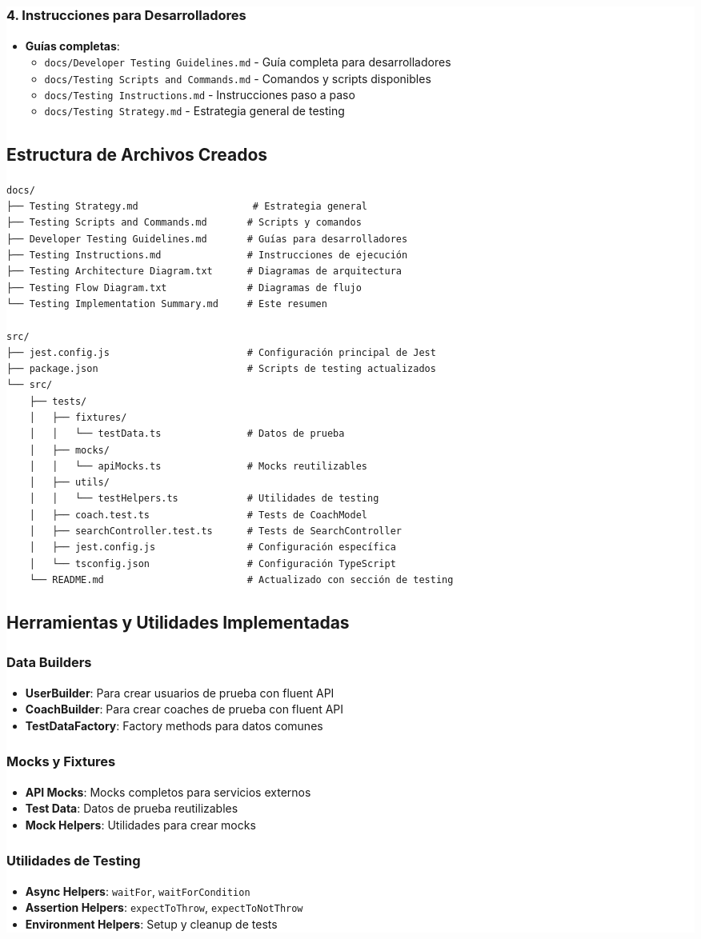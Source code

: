 ### 4. Instrucciones para Desarrolladores
- **Guías completas**:
  - `docs/Developer Testing Guidelines.md` - Guía completa para desarrolladores
  - `docs/Testing Scripts and Commands.md` - Comandos y scripts disponibles
  - `docs/Testing Instructions.md` - Instrucciones paso a paso
  - `docs/Testing Strategy.md` - Estrategia general de testing

## Estructura de Archivos Creados

```
docs/
├── Testing Strategy.md                    # Estrategia general
├── Testing Scripts and Commands.md       # Scripts y comandos
├── Developer Testing Guidelines.md       # Guías para desarrolladores
├── Testing Instructions.md               # Instrucciones de ejecución
├── Testing Architecture Diagram.txt      # Diagramas de arquitectura
├── Testing Flow Diagram.txt              # Diagramas de flujo
└── Testing Implementation Summary.md     # Este resumen

src/
├── jest.config.js                        # Configuración principal de Jest
├── package.json                          # Scripts de testing actualizados
└── src/
    ├── tests/
    │   ├── fixtures/
    │   │   └── testData.ts               # Datos de prueba
    │   ├── mocks/
    │   │   └── apiMocks.ts               # Mocks reutilizables
    │   ├── utils/
    │   │   └── testHelpers.ts            # Utilidades de testing
    │   ├── coach.test.ts                 # Tests de CoachModel
    │   ├── searchController.test.ts      # Tests de SearchController
    │   ├── jest.config.js                # Configuración específica
    │   └── tsconfig.json                 # Configuración TypeScript
    └── README.md                         # Actualizado con sección de testing
```

## Herramientas y Utilidades Implementadas

### Data Builders
- **UserBuilder**: Para crear usuarios de prueba con fluent API
- **CoachBuilder**: Para crear coaches de prueba con fluent API
- **TestDataFactory**: Factory methods para datos comunes

### Mocks y Fixtures
- **API Mocks**: Mocks completos para servicios externos
- **Test Data**: Datos de prueba reutilizables
- **Mock Helpers**: Utilidades para crear mocks

### Utilidades de Testing
- **Async Helpers**: `waitFor`, `waitForCondition`
- **Assertion Helpers**: `expectToThrow`, `expectToNotThrow`
- **Environment Helpers**: Setup y cleanup de tests
